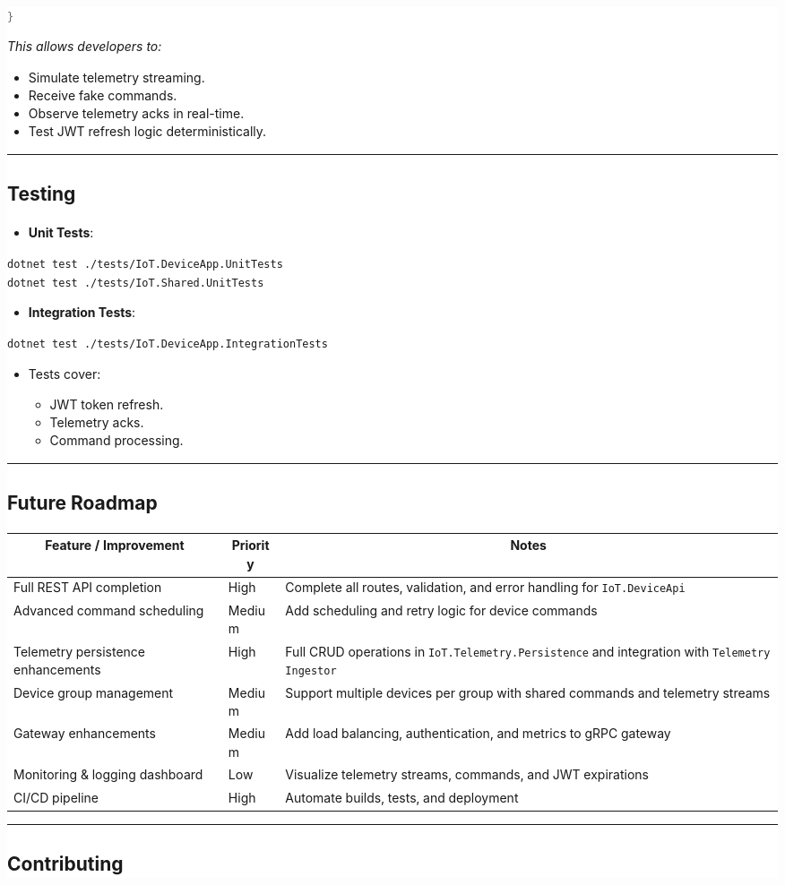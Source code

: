 ```csharp
}
```

*This allows developers to:*

* Simulate telemetry streaming.
* Receive fake commands.
* Observe telemetry acks in real-time.
* Test JWT refresh logic deterministically.

---

## Testing

* **Unit Tests**:

```bash
dotnet test ./tests/IoT.DeviceApp.UnitTests
dotnet test ./tests/IoT.Shared.UnitTests
```

* **Integration Tests**:

```bash
dotnet test ./tests/IoT.DeviceApp.IntegrationTests
```

* Tests cover:

  * JWT token refresh.
  * Telemetry acks.
  * Command processing.

---

## Future Roadmap

| Feature / Improvement              | Priority | Notes                                                                                        |
| ---------------------------------- | -------- | -------------------------------------------------------------------------------------------- |
| Full REST API completion           | High     | Complete all routes, validation, and error handling for `IoT.DeviceApi`                      |
| Advanced command scheduling        | Medium   | Add scheduling and retry logic for device commands                                           |
| Telemetry persistence enhancements | High     | Full CRUD operations in `IoT.Telemetry.Persistence` and integration with `TelemetryIngestor` |
| Device group management            | Medium   | Support multiple devices per group with shared commands and telemetry streams                |
| Gateway enhancements               | Medium   | Add load balancing, authentication, and metrics to gRPC gateway                              |
| Monitoring & logging dashboard     | Low      | Visualize telemetry streams, commands, and JWT expirations                                   |
| CI/CD pipeline                     | High     | Automate builds, tests, and deployment                                                       |

---

## Contributing
